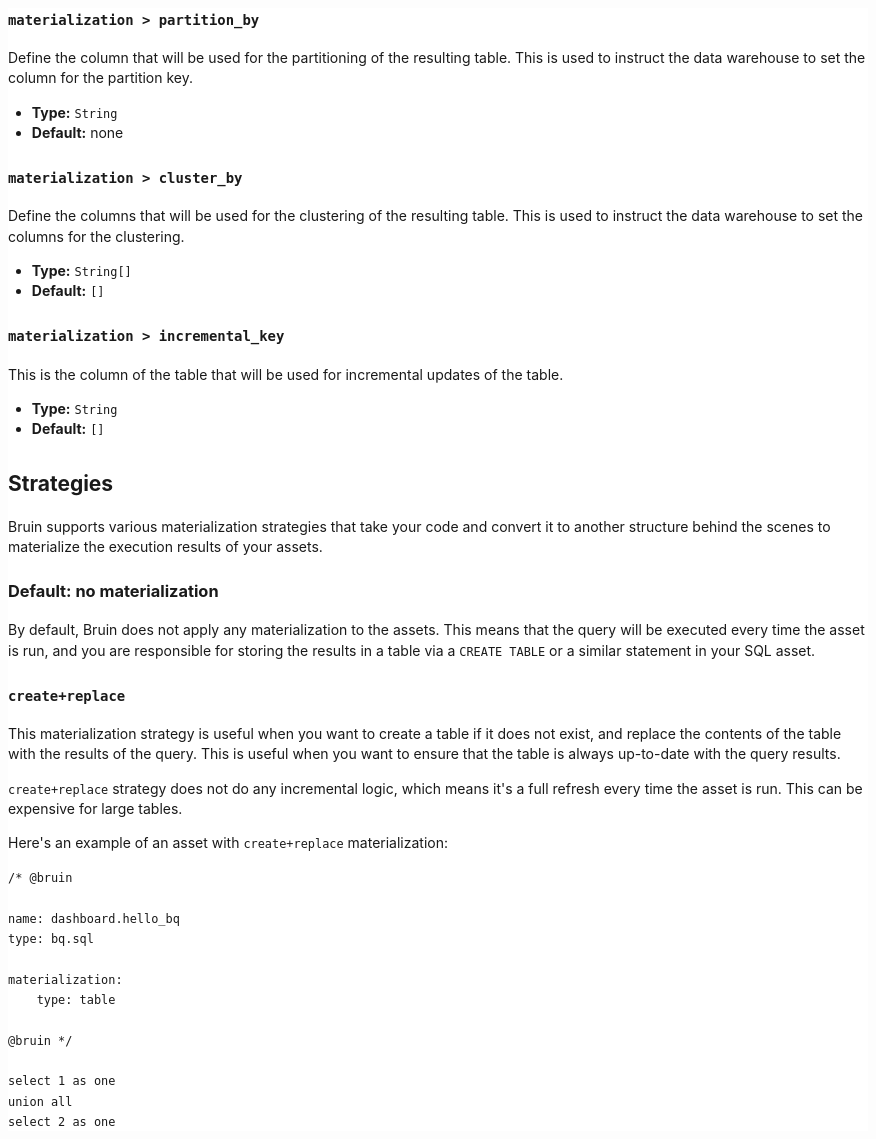 ### `materialization > partition_by`
Define the column that will be used for the partitioning of the resulting table. This is used to instruct the data warehouse to set the column for the partition key.

- **Type:** `String`
- **Default:** none


### `materialization > cluster_by`
Define the columns that will be used for the clustering of the resulting table. This is used to instruct the data warehouse to set the columns for the clustering.

- **Type:** `String[]`
- **Default:** `[]`

### `materialization > incremental_key`

This is the column of the table that will be used for incremental updates of the table.
- **Type:** `String`
- **Default:** `[]`

## Strategies
Bruin supports various materialization strategies that take your code and convert it to another structure behind the scenes to materialize the execution results of your assets.

### Default: no materialization

By default, Bruin does not apply any materialization to the assets. This means that the query will be executed every time the asset is run, and you are responsible for storing the results in a table via a `CREATE TABLE` or a similar statement in your SQL asset.

### `create+replace`

This materialization strategy is useful when you want to create a table if it does not exist, and replace the contents of the table with the results of the query. This is useful when you want to ensure that the table is always up-to-date with the query results.

`create+replace` strategy does not do any incremental logic, which means it's a full refresh every time the asset is run. This can be expensive for large tables.

Here's an example of an asset with `create+replace` materialization:
```bruin-sql
/* @bruin

name: dashboard.hello_bq
type: bq.sql

materialization:
    type: table

@bruin */

select 1 as one
union all
select 2 as one
```
